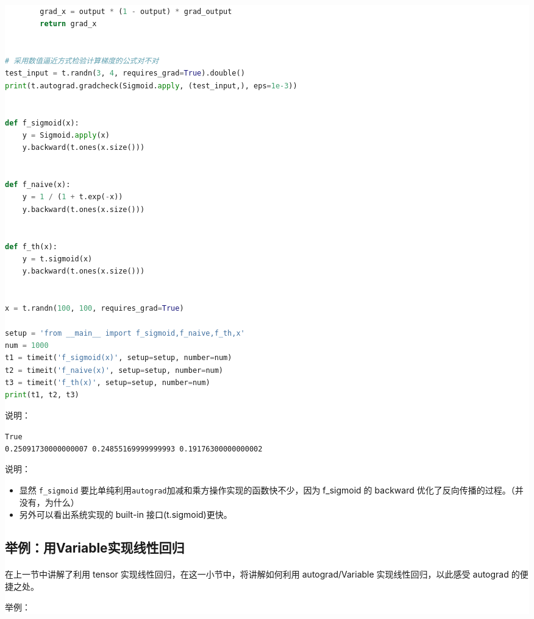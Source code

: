 ```py
        grad_x = output * (1 - output) * grad_output
        return grad_x


# 采用数值逼近方式检验计算梯度的公式对不对
test_input = t.randn(3, 4, requires_grad=True).double()
print(t.autograd.gradcheck(Sigmoid.apply, (test_input,), eps=1e-3))


def f_sigmoid(x):
    y = Sigmoid.apply(x)
    y.backward(t.ones(x.size()))


def f_naive(x):
    y = 1 / (1 + t.exp(-x))
    y.backward(t.ones(x.size()))


def f_th(x):
    y = t.sigmoid(x)
    y.backward(t.ones(x.size()))


x = t.randn(100, 100, requires_grad=True)

setup = 'from __main__ import f_sigmoid,f_naive,f_th,x'
num = 1000
t1 = timeit('f_sigmoid(x)', setup=setup, number=num)
t2 = timeit('f_naive(x)', setup=setup, number=num)
t3 = timeit('f_th(x)', setup=setup, number=num)
print(t1, t2, t3)
```

说明：

```txt
True
0.25091730000000007 0.24855169999999993 0.19176300000000002
```

说明：

- 显然 `f_sigmoid` 要比单纯利用`autograd`加减和乘方操作实现的函数快不少，因为 f_sigmoid 的 backward 优化了反向传播的过程。（并没有，为什么）
- 另外可以看出系统实现的 built-in 接口(t.sigmoid)更快。



## 举例：用Variable实现线性回归


在上一节中讲解了利用 tensor 实现线性回归，在这一小节中，将讲解如何利用 autograd/Variable 实现线性回归，以此感受 autograd 的便捷之处。

举例：
